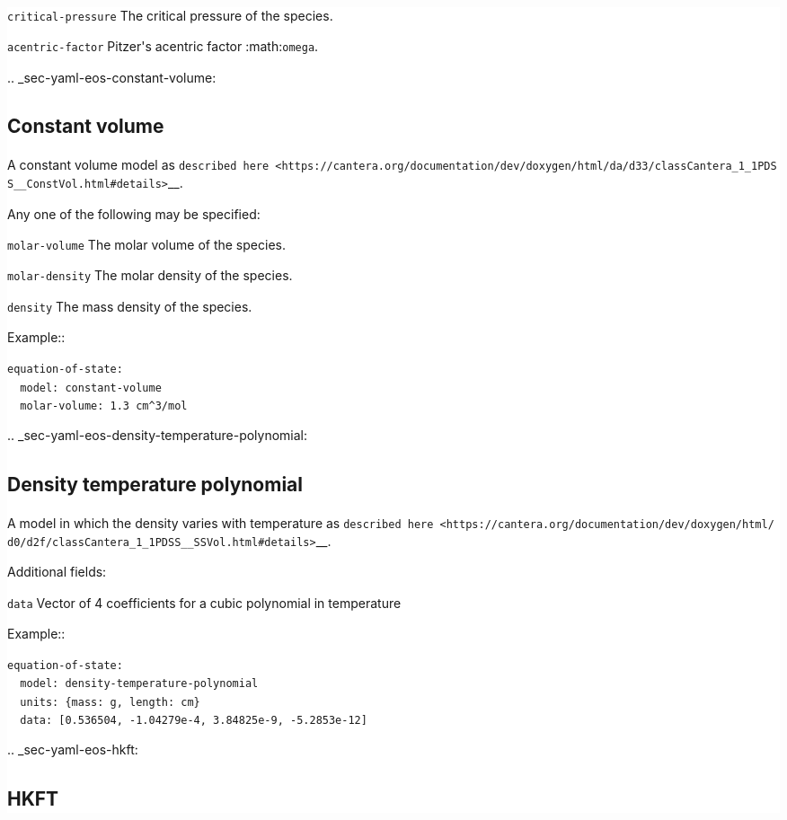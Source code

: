 ``critical-pressure``
    The critical pressure of the species.

``acentric-factor``
    Pitzer's acentric factor :math:`omega`.

.. _sec-yaml-eos-constant-volume:

Constant volume
---------------

A constant volume model as
`described here <https://cantera.org/documentation/dev/doxygen/html/da/d33/classCantera_1_1PDSS__ConstVol.html#details>`__.

Any one of the following may be specified:

``molar-volume``
    The molar volume of the species.

``molar-density``
    The molar density of the species.

``density``
    The mass density of the species.

Example::

    equation-of-state:
      model: constant-volume
      molar-volume: 1.3 cm^3/mol


.. _sec-yaml-eos-density-temperature-polynomial:

Density temperature polynomial
------------------------------

A model in which the density varies with temperature as
`described here <https://cantera.org/documentation/dev/doxygen/html/d0/d2f/classCantera_1_1PDSS__SSVol.html#details>`__.

Additional fields:

``data``
    Vector of 4 coefficients for a cubic polynomial in temperature

Example::

    equation-of-state:
      model: density-temperature-polynomial
      units: {mass: g, length: cm}
      data: [0.536504, -1.04279e-4, 3.84825e-9, -5.2853e-12]


.. _sec-yaml-eos-hkft:

HKFT
----


[homepage]: https://www.contributor-covenant.org
[v2.0]: https://www.contributor-covenant.org/version/2/0/code_of_conduct.html
[Mozilla CoC]: https://github.com/mozilla/diversity
[FAQ]: https://www.contributor-covenant.org/faq
[translations]: https://www.contributor-covenant.org/translations
